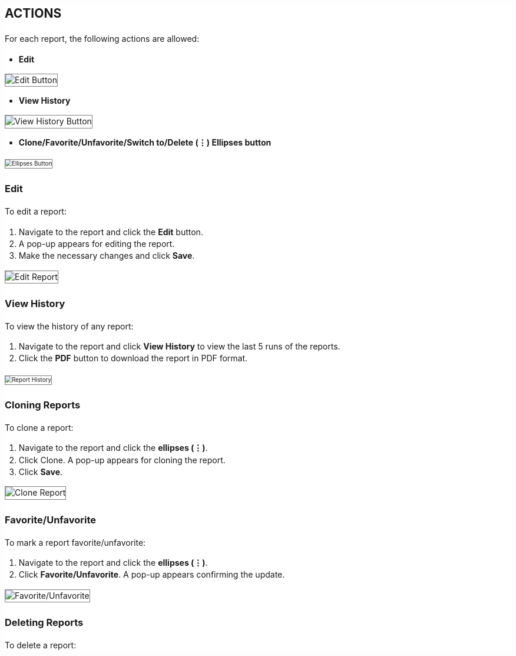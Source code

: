 ## ACTIONS

For each report, the following actions are allowed:

* **Edit**  
<img src="../images/edit.png" alt="Edit Button" title="Edit Button" style="border: 1px solid gray; zoom:100%;">

* **View History**  
<img src="../images/view-history.png" alt="View History Button" title="View History Button" style="border: 1px solid gray; zoom:100%;">

* **Clone/Favorite/Unfavorite/Switch to/Delete (⋮) Ellipses button**  
<img src="../images/ellipsis.png" alt="Ellipses Button" title="Ellipses Button" style="border: 1px solid gray; zoom:70%;">

### Edit

To edit a report:

1. Navigate to the report and click the **Edit** button.
2. A pop-up appears for editing the report.
3. Make the necessary changes and click **Save**.
<img src="../images/edit-report.png" alt="Edit Report" title="Edit Report" style="border: 1px solid gray; zoom:100%;">

### View History

To view the history of any report:

1. Navigate to the report and click **View History** to view the last 5 runs of the reports.
2. Click the **PDF** button to download the report in PDF format.
<img src="../images/history.png" alt="Report History" title="Report History" style="border: 1px solid gray; zoom:70%;">

### Cloning Reports

To clone a report:

1. Navigate to the report and click the **ellipses (⋮)**.
2. Click Clone. A pop-up appears for cloning the report.
3. Click **Save**.  
<img src="../images/clone-report.png" alt="Clone Report" title="Clone Report" style="border: 1px solid gray; zoom:100%;">

### Favorite/Unfavorite

To mark a report favorite/unfavorite:

1. Navigate to the report and click the **ellipses (⋮)**.
2. Click **Favorite/Unfavorite**. A pop-up appears confirming the update.
<img src="../images/report-updated-successfully.png" alt="Favorite/Unfavorite" title="Favorite/Unfavorite" style="border: 1px solid gray; zoom:100%;">

### Deleting Reports

To delete a report:
